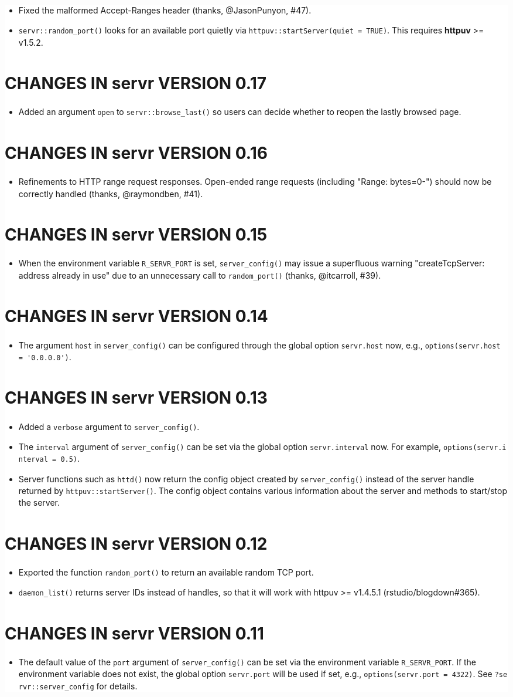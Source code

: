 - Fixed the malformed Accept-Ranges header (thanks, @JasonPunyon, #47).

- `servr::random_port()` looks for an available port quietly via `httpuv::startServer(quiet = TRUE)`. This requires **httpuv** >= v1.5.2.

# CHANGES IN servr VERSION 0.17

- Added an argument `open` to `servr::browse_last()` so users can decide whether to reopen the lastly browsed page.

# CHANGES IN servr VERSION 0.16

- Refinements to HTTP range request responses. Open-ended range requests (including "Range: bytes=0-") should now be correctly handled (thanks, @raymondben, #41).

# CHANGES IN servr VERSION 0.15

- When the environment variable `R_SERVR_PORT` is set, `server_config()` may issue a superfluous warning "createTcpServer: address already in use" due to an unnecessary call to `random_port()` (thanks, @itcarroll, #39).

# CHANGES IN servr VERSION 0.14

- The argument `host` in `server_config()` can be configured through the global option `servr.host` now, e.g., `options(servr.host = '0.0.0.0')`.

# CHANGES IN servr VERSION 0.13

- Added a `verbose` argument to `server_config()`.

- The `interval` argument of `server_config()` can be set via the global option `servr.interval` now. For example, `options(servr.interval = 0.5)`.

- Server functions such as `httd()` now return the config object created by `server_config()` instead of the server handle returned by `httpuv::startServer()`. The config object contains various information about the server and methods to start/stop the server.

# CHANGES IN servr VERSION 0.12

- Exported the function `random_port()` to return an available random TCP port.

- `daemon_list()` returns server IDs instead of handles, so that it will work with httpuv >= v1.4.5.1 (rstudio/blogdown#365).

# CHANGES IN servr VERSION 0.11

- The default value of the `port` argument of `server_config()` can be set via the environment variable `R_SERVR_PORT`. If the environment variable does not exist, the global option `servr.port` will be used if set, e.g., `options(servr.port = 4322)`. See `?servr::server_config` for details.
